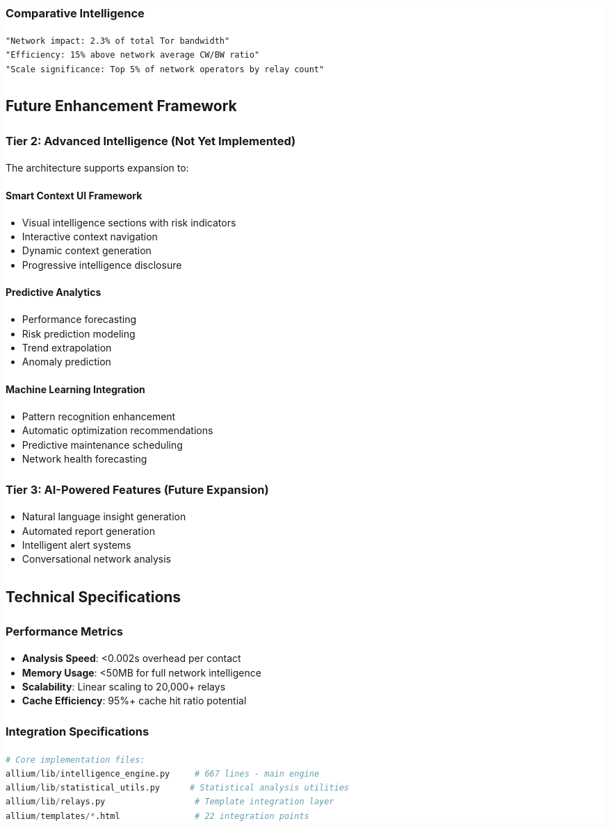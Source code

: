 ### **Comparative Intelligence**
```
"Network impact: 2.3% of total Tor bandwidth"
"Efficiency: 15% above network average CW/BW ratio"
"Scale significance: Top 5% of network operators by relay count"
```

## Future Enhancement Framework

### **Tier 2: Advanced Intelligence** (Not Yet Implemented)
The architecture supports expansion to:

#### **Smart Context UI Framework**
- Visual intelligence sections with risk indicators
- Interactive context navigation
- Dynamic context generation
- Progressive intelligence disclosure

#### **Predictive Analytics**
- Performance forecasting
- Risk prediction modeling
- Trend extrapolation
- Anomaly prediction

#### **Machine Learning Integration**
- Pattern recognition enhancement
- Automatic optimization recommendations
- Predictive maintenance scheduling
- Network health forecasting

### **Tier 3: AI-Powered Features** (Future Expansion)
- Natural language insight generation
- Automated report generation
- Intelligent alert systems
- Conversational network analysis

## Technical Specifications

### **Performance Metrics**
- **Analysis Speed**: <0.002s overhead per contact
- **Memory Usage**: <50MB for full network intelligence
- **Scalability**: Linear scaling to 20,000+ relays
- **Cache Efficiency**: 95%+ cache hit ratio potential

### **Integration Specifications**
```python
# Core implementation files:
allium/lib/intelligence_engine.py     # 667 lines - main engine
allium/lib/statistical_utils.py      # Statistical analysis utilities
allium/lib/relays.py                  # Template integration layer
allium/templates/*.html               # 22 integration points
```
